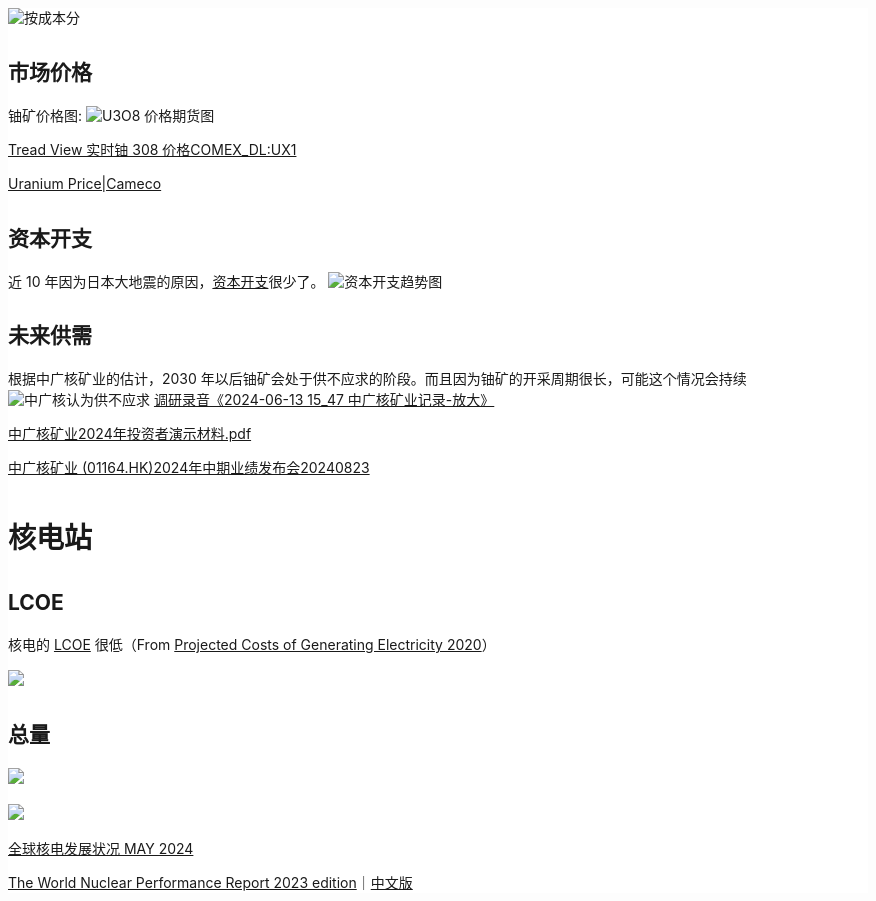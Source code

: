 ![按成本分](https://raw.githubusercontent.com/Lyman11/Lyman/main/upload/202407261343548.png)
## 市场价格
铀矿价格图:
![U3O8 价格期货图](https://raw.githubusercontent.com/Lyman11/Lyman/main/upload/202407261343551.png)

[Tread View 实时铀 308 价格COMEX_DL:UX1](https://www.tradingview.com/x/fC6EQ6P3/)

[Uranium Price|Cameco](https://www.cameco.com/invest/markets/uranium-price)

## 资本开支
近 10 年因为日本大地震的原因，[资本开支](https://docs.google.com/spreadsheets/d/1SE6HbAb6nk2jIpz1b23SGTxroP_SevbY6P5Ob2Lii00/edit?gid=630386563#gid=630386563&range=A8)很少了。
![资本开支趋势图](https://raw.githubusercontent.com/Lyman11/Lyman/main/upload/202407261343549.png)

## 未来供需
根据中广核矿业的估计，2030 年以后铀矿会处于供不应求的阶段。而且因为铀矿的开采周期很长，可能这个情况会持续
![中广核认为供不应求](https://raw.githubusercontent.com/Lyman11/Lyman/main/upload/202407261338912.png)
[调研录音《2024-06-13 15_47 中广核矿业记录-放大》](https://tingwu.aliyun.com/doc/transcripts/dej8nbxovoerqpog?sl=1#)

[中广核矿业2024年投资者演示材料.pdf](https://raw.githubusercontent.com/Lyman11/Lyman/main/upload/202407261345322.pdf)

[中广核矿业 (01164.HK)2024年中期业绩发布会20240823](https://tongyi.aliyun.com/efficiency/doc/transcripts/2erk9x68bry29ml8?sl=1&source=1#)

# 核电站
## LCOE
核电的 [LCOE](https://zh.wikipedia.org/wiki/%E5%9D%87%E5%8C%96%E8%83%BD%E6%BA%90%E6%88%90%E6%9C%AC) 很低（From [Projected Costs of Generating Electricity 2020](https://www.iea.org/reports/projected-costs-of-generating-electricity-2020)）

![](https://raw.githubusercontent.com/Lyman11/Lyman/main/upload/202407301318397.png)

## 总量

![](https://raw.githubusercontent.com/Lyman11/Lyman/main/upload/202408012034491.png)

![](https://raw.githubusercontent.com/Lyman11/Lyman/main/upload/202408012035368.png)
  
[全球核电发展状况 MAY 2024](https://world-nuclear.org/information-library/current-and-future-generation/nuclear-power-in-the-world-today)

[The World Nuclear Performance Report 2023 edition](https://world-nuclear.org/images/articles/performance-report-2023-final.pdf)｜[中文版](https://world-nuclear.org/images/articles/Performance-Report-World-Nuclear-Association-China-Institute-of-Nuclear-Industry-Strategy.pdf)
